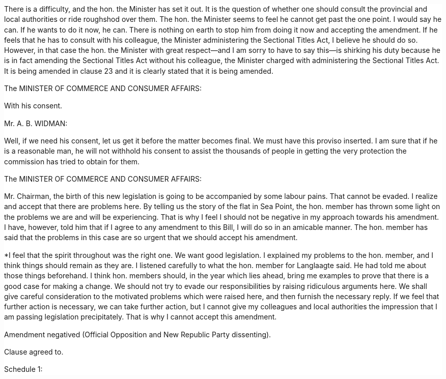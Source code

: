 <p>There is a difficulty, and the hon. the Minister has set it out. It is the question of whether one should consult the provincial and local authorities or ride roughshod over them. The hon. the Minister seems to feel he cannot get past the one point. I would say he can. If he wants to do it now, he can. There is nothing on earth to stop him from doing it now and accepting the amendment. If he feels that he has to consult with his colleague, the Minister administering the Sectional Titles Act, I believe he should do so. However, in that case the hon. the Minister with great respect&#x2014;and I am sorry to have to say this&#x2014;is shirking his duty because he is in fact amending the Sectional Titles Act without his colleague, the Minister charged with administering the Sectional Titles Act. It is being amended in clause 23 and it is clearly stated that it is being amended.</p>

</speech>

<speech by="#minister_of_commerce_and_consumer_affairs">

<from>The <person refersTo="hansard_za">MINISTER OF COMMERCE AND CONSUMER AFFAIRS</person>:</from>

<p>With his consent.</p>

</speech>

<speech by="#widman">

<from>Mr. <person refersTo="hansard_za">A. B. WIDMAN</person>:</from>

<p>Well, if we need his consent, let us get it before the matter becomes final. We must have this proviso inserted. I am sure that if he is a reasonable man, he will not withhold his consent to assist the thousands of people in getting the very protection the commission has tried to obtain for them.</p>

</speech>

<speech by="#minister_of_commerce_and_consumer_affairs">

<from>The <person refersTo="hansard_za">MINISTER OF COMMERCE AND CONSUMER AFFAIRS</person>:</from>

<p>Mr. Chairman, the birth of this new legislation is going to be accompanied by some labour pains. That cannot be evaded. I realize and accept that there are problems here. By telling us the story of the flat in Sea Point, the hon. member has thrown some light on the problems we are and will be experiencing. That is why I feel I should not be negative in my approach towards his amendment. I have, however, told him that if I agree to any amendment to this Bill, I will do so in an amicable manner. The hon. member has said that the problems in this case are so urgent that we should accept his amendment.</p>

<p>*I feel that the spirit throughout was the right one. We want good legislation. I explained my problems to the hon. member, and I think things should remain as they are. I listened carefully to what the hon. member for Langlaagte said. He had told me about those things beforehand. I think hon. members should, in the year which lies ahead, bring me examples to prove that there is a good case for making a change. We should not try to evade our responsibilities by raising ridiculous arguments here. We shall give careful consideration to the motivated problems which were raised here, and then furnish the necessary reply. If we feel that further action is necessary, we can take further action, but I cannot give my colleagues and local authorities the impression that I am passing legislation precipitately. That is why I cannot accept this amendment.</p>

<p>Amendment negatived (Official Opposition and New Republic Party dissenting).</p>

<p>Clause agreed to.</p>

<p>Schedule 1:</p>
